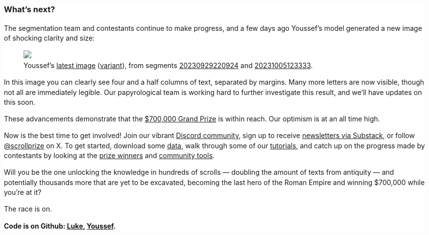 ### What’s next?

The segmentation team and contestants continue to make progress, and a few days ago Youssef’s model generated a new image of shocking clarity and size:

<figure>
  <img src="/img/firstletters/youssef-new.png" />
  <figcaption className="mt-0">Youssef’s <a target="_blank" href="/img/firstletters/youssef-new.png">latest image</a> (<a target="_blank" href="/img/firstletters/composite_fullsize.png">variant</a>), from segments <a href="https://dl.ash2txt.org/full-scrolls/Scroll1/PHercParis4.volpkg/paths/20230929220924/">20230929220924</a> and <a href="https://dl.ash2txt.org/full-scrolls/Scroll1/PHercParis4.volpkg/paths/20231005123333/">20231005123333</a>.</figcaption>
</figure>

In this image you can clearly see four and a half columns of text, separated by margins. Many more letters are now visible, though not all are immediately legible. Our papyrological team is working hard to further investigate this result, and we’ll have updates on this soon.

These advancements demonstrate that the <a href="grand_prize">$700,000 Grand Prize</a> is within reach. Our optimism is at an all time high.

Now is the best time to get involved! Join our vibrant <a href="https://discord.gg/V4fJhvtaQn">Discord community</a>, sign up to receive <a href="https://scrollprize.substack.com/">newsletters via Substack</a>, or follow <a href="https://twitter.com/scrollprize">@scrollprize</a> on X. To get started, download some <a href="data">data</a>, walk through some of our <a href="tutorial">tutorials</a>, and catch up on the progress made by contestants by looking at the <a href="winners">prize winners</a> and <a href="community_projects">community tools</a>.

Will you be the one unlocking the knowledge in hundreds of scrolls — doubling the amount of texts from antiquity — and potentially thousands more that are yet to be excavated, becoming the last hero of the Roman Empire and winning $700,000 while you’re at it?

The race is on.

**Code is on Github: [Luke](https://github.com/lukeboi/scroll-first-letters), [Youssef](https://github.com/younader/Vesuvius-First-Letters).**
